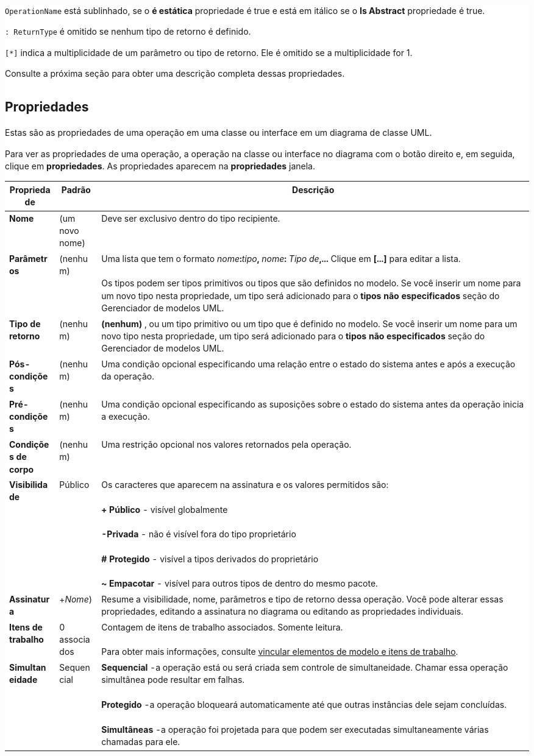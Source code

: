  `OperationName` está sublinhado, se o **é estática** propriedade é true e está em itálico se o **Is Abstract** propriedade é true.  

 `: ReturnType` é omitido se nenhum tipo de retorno é definido.  

 `[*]` indica a multiplicidade de um parâmetro ou tipo de retorno. Ele é omitido se a multiplicidade for 1.  

 Consulte a próxima seção para obter uma descrição completa dessas propriedades.  

## <a name="properties"></a>Propriedades  
 Estas são as propriedades de uma operação em uma classe ou interface em um diagrama de classe UML.  

 Para ver as propriedades de uma operação, a operação na classe ou interface no diagrama com o botão direito e, em seguida, clique em **propriedades**. As propriedades aparecem na **propriedades** janela.  


|      Propriedade       |   Padrão    |                                                                                                                                                                                 Descrição                                                                                                                                                                                 |
|---------------------|--------------|-----------------------------------------------------------------------------------------------------------------------------------------------------------------------------------------------------------------------------------------------------------------------------------------------------------------------------------------------------------------------------|
|      **Nome**       | (um novo nome) |                                                                                                                                                                Deve ser exclusivo dentro do tipo recipiente.                                                                                                                                                                 |
|   **Parâmetros**    |    (nenhum)    |      Uma lista que tem o formato <em>nome</em>**:**<em>tipo</em>**,** <em>nome</em>**:**  <em>Tipo de</em>**,...** Clique em **[...]**  para editar a lista.<br /><br /> Os tipos podem ser tipos primitivos ou tipos que são definidos no modelo. Se você inserir um nome para um novo tipo nesta propriedade, um tipo será adicionado para o **tipos não especificados** seção do Gerenciador de modelos UML.      |
|   **Tipo de retorno**   |    (nenhum)    |                                                                               **(nenhum)** , ou um tipo primitivo ou um tipo que é definido no modelo. Se você inserir um nome para um novo tipo nesta propriedade, um tipo será adicionado para o **tipos não especificados** seção do Gerenciador de modelos UML.                                                                                |
| **Pós-condições**  |    (nenhum)    |                                                                                                                         Uma condição opcional especificando uma relação entre o estado do sistema antes e após a execução da operação.                                                                                                                         |
|  **Pré-condições**  |    (nenhum)    |                                                                                                                            Uma condição opcional especificando as suposições sobre o estado do sistema antes da operação inicia a execução.                                                                                                                            |
| **Condições de corpo** |    (nenhum)    |                                                                                                                                                       Uma restrição opcional nos valores retornados pela operação.                                                                                                                                                       |
|   **Visibilidade**    |    Público    |                  Os caracteres que aparecem na assinatura e os valores permitidos são:<br /><br /> **+ Público** - visível globalmente<br /><br /> **-Privada** - não é visível fora do tipo proprietário<br /><br /> **# Protegido** - visível a tipos derivados do proprietário<br /><br /> **~ Empacotar** - visível para outros tipos de dentro do mesmo pacote.                   |
|    **Assinatura**    |  +*Nome*)   |                                                                                      Resume a visibilidade, nome, parâmetros e tipo de retorno dessa operação. Você pode alterar essas propriedades, editando a assinatura no diagrama ou editando as propriedades individuais.                                                                                      |
|   **Itens de trabalho**    | 0 associados |                                                                                                  Contagem de itens de trabalho associados. Somente leitura.<br /><br /> Para obter mais informações, consulte [vincular elementos de modelo e itens de trabalho](../modeling/link-model-elements-and-work-items.md).                                                                                                  |
|   **Simultaneidade**   |  Sequencial  | **Sequencial** -a operação está ou será criada sem controle de simultaneidade. Chamar essa operação simultânea pode resultar em falhas.<br /><br /> **Protegido** -a operação bloqueará automaticamente até que outras instâncias dele sejam concluídas.<br /><br /> **Simultâneas** -a operação foi projetada para que podem ser executadas simultaneamente várias chamadas para ele. |
